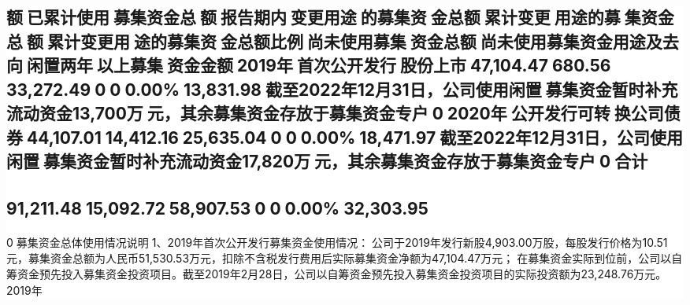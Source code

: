 额
已累计使用
募集资金总
额
报告期内
变更用途
的募集资
金总额
累计变更
用途的募
集资金总
额
累计变更用
途的募集资
金总额比例
尚未使用募集
资金总额
尚未使用募集资金用途及去向
闲置两年
以上募集
资金金额
2019年
首次公开发行
股份上市
47,104.47
680.56
33,272.49
0
0
0.00%
13,831.98
截至2022年12月31日，公司使用闲置
募集资金暂时补充流动资金13,700万
元，其余募集资金存放于募集资金专户
0
2020年
公开发行可转
换公司债券
44,107.01
14,412.16
25,635.04
0
0
0.00%
18,471.97
截至2022年12月31日，公司使用闲置
募集资金暂时补充流动资金17,820万
元，其余募集资金存放于募集资金专户
0
合计
--
91,211.48
15,092.72
58,907.53
0
0
0.00%
32,303.95
--
0
募集资金总体使用情况说明
1、2019年首次公开发行募集资金使用情况：
公司于2019年发行新股4,903.00万股，每股发行价格为10.51元，募集资金总额为人民币51,530.53万元，扣除不含税发行费用后实际募集资金净额为47,104.47万元；
在募集资金实际到位前，公司以自筹资金预先投入募集资金投资项目。截至2019年2月28日，公司以自筹资金预先投入募集资金投资项目的实际投资额为23,248.76万元。2019年